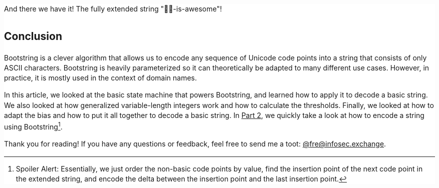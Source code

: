 And there we have it! The fully extended string "👢🧵-is-awesome"! 

## Conclusion

 Bootstring is a clever algorithm that allows us to encode any sequence of Unicode code points into a string that consists of only ASCII characters. Bootstring is heavily parameterized so it can theoretically be adapted to many different use cases. However, in practice, it is mostly used in the context of domain names.

In this article, we looked at the basic state machine that powers Bootstring, and learned how to apply it to decode a basic string. We also looked at how generalized variable-length integers work and how to calculate the thresholds. Finally, we looked at how to adapt the bias and how to put it all together to decode a basic string. In [Part 2](/blog/bootstring_encoding), we quickly take a look at how to encode a string using Bootstring[^3].

[^3]: Spoiler Alert: Essentially, we just order the non-basic code points by value, find the insertion point of the next code point in the extended string, and encode the delta between the insertion point and the last insertion point. 

Thank you for reading! If you have any questions or feedback, feel free to send me a toot: [@fre@infosec.exchange](https://infosec.exchange/@fre). 

[^1]: If you've never heard of code points, don't worry. They are just numbers that represent characters in a text. For example, the code point for the letter "A" is 65. 
[^2]: Of course, we could use a higher base than 10 to encode the numbers, for example base 36. This would allow us to use the characters a-z and 0-9 and save some space. However, this is still not as space efficient as generalized variable-length integers.